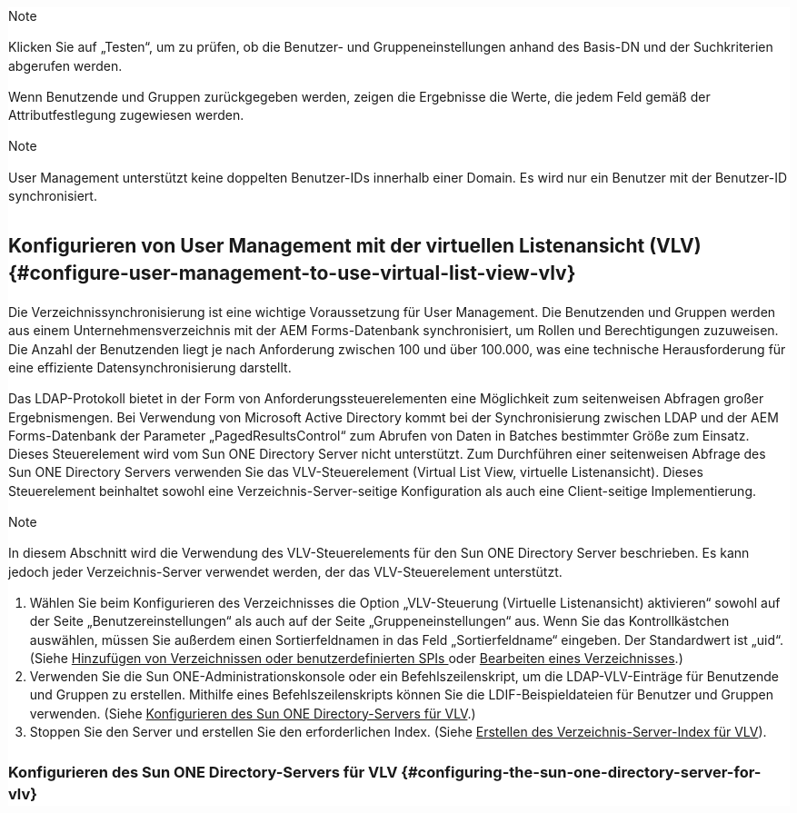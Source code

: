 >[!NOTE]
>
>Klicken Sie auf „Testen“, um zu prüfen, ob die Benutzer- und Gruppeneinstellungen anhand des Basis-DN und der Suchkriterien abgerufen werden.

Wenn Benutzende und Gruppen zurückgegeben werden, zeigen die Ergebnisse die Werte, die jedem Feld gemäß der Attributfestlegung zugewiesen werden.

>[!NOTE]
>
>User Management unterstützt keine doppelten Benutzer-IDs innerhalb einer Domain. Es wird nur ein Benutzer mit der Benutzer-ID synchronisiert.

## Konfigurieren von User Management mit der virtuellen Listenansicht (VLV) {#configure-user-management-to-use-virtual-list-view-vlv}

Die Verzeichnissynchronisierung ist eine wichtige Voraussetzung für User Management. Die Benutzenden und Gruppen werden aus einem Unternehmensverzeichnis mit der AEM Forms-Datenbank synchronisiert, um Rollen und Berechtigungen zuzuweisen. Die Anzahl der Benutzenden liegt je nach Anforderung zwischen 100 und über 100.000, was eine technische Herausforderung für eine effiziente Datensynchronisierung darstellt.

Das LDAP-Protokoll bietet in der Form von Anforderungssteuerelementen eine Möglichkeit zum seitenweisen Abfragen großer Ergebnismengen. Bei Verwendung von Microsoft Active Directory kommt bei der Synchronisierung zwischen LDAP und der AEM Forms-Datenbank der Parameter „PagedResultsControl“ zum Abrufen von Daten in Batches bestimmter Größe zum Einsatz. Dieses Steuerelement wird vom Sun ONE Directory Server nicht unterstützt. Zum Durchführen einer seitenweisen Abfrage des Sun ONE Directory Servers verwenden Sie das VLV-Steuerelement (Virtual List View, virtuelle Listenansicht). Dieses Steuerelement beinhaltet sowohl eine Verzeichnis-Server-seitige Konfiguration als auch eine Client-seitige Implementierung.

>[!NOTE]
>
>In diesem Abschnitt wird die Verwendung des VLV-Steuerelements für den Sun ONE Directory Server beschrieben. Es kann jedoch jeder Verzeichnis-Server verwendet werden, der das VLV-Steuerelement unterstützt.

1. Wählen Sie beim Konfigurieren des Verzeichnisses die Option „VLV-Steuerung (Virtuelle Listenansicht) aktivieren“ sowohl auf der Seite „Benutzereinstellungen“ als auch auf der Seite „Gruppeneinstellungen“ aus. Wenn Sie das Kontrollkästchen auswählen, müssen Sie außerdem einen Sortierfeldnamen in das Feld „Sortierfeldname“ eingeben. Der Standardwert ist „uid“. (Siehe [Hinzufügen von Verzeichnissen oder benutzerdefinierten SPIs ](configuring-directories.md#adding-directories-or-custom-spis) oder [Bearbeiten eines Verzeichnisses](configuring-directories.md#edit-a-directory).)
1. Verwenden Sie die Sun ONE-Administrationskonsole oder ein Befehlszeilenskript, um die LDAP-VLV-Einträge für Benutzende und Gruppen zu erstellen. Mithilfe eines Befehlszeilenskripts können Sie die LDIF-Beispieldateien für Benutzer und Gruppen verwenden. (Siehe [Konfigurieren des Sun ONE Directory-Servers für VLV](configuring-directories.md#configuring-the-sun-one-directory-server-for-vlv).)
1. Stoppen Sie den Server und erstellen Sie den erforderlichen Index. (Siehe [Erstellen des Verzeichnis-Server-Index für VLV](configuring-directories.md#create-the-directory-server-index-for-vlv)).

### Konfigurieren des Sun ONE Directory-Servers für VLV {#configuring-the-sun-one-directory-server-for-vlv}
